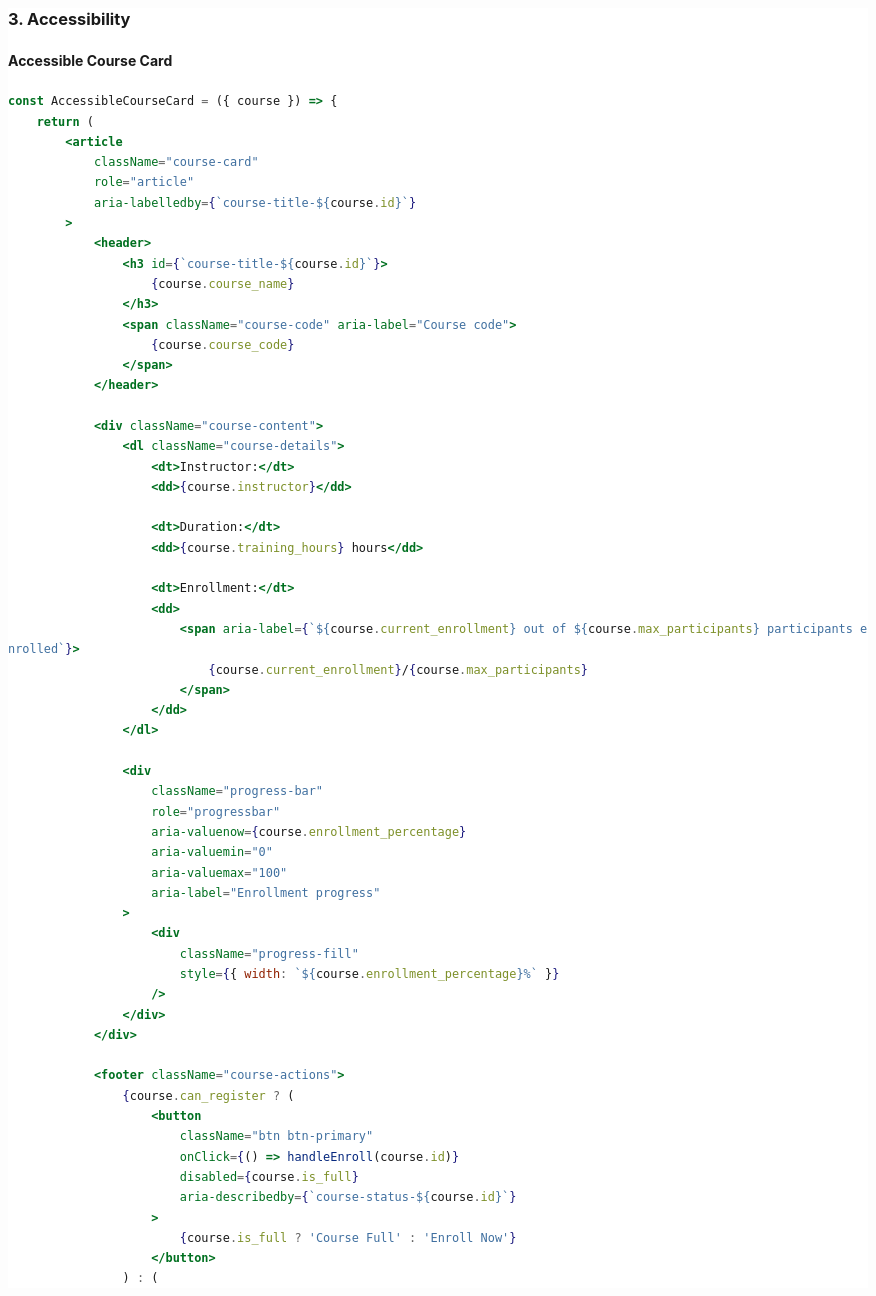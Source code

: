 
### **3. Accessibility**

#### **Accessible Course Card**
```jsx
const AccessibleCourseCard = ({ course }) => {
    return (
        <article
            className="course-card"
            role="article"
            aria-labelledby={`course-title-${course.id}`}
        >
            <header>
                <h3 id={`course-title-${course.id}`}>
                    {course.course_name}
                </h3>
                <span className="course-code" aria-label="Course code">
                    {course.course_code}
                </span>
            </header>

            <div className="course-content">
                <dl className="course-details">
                    <dt>Instructor:</dt>
                    <dd>{course.instructor}</dd>

                    <dt>Duration:</dt>
                    <dd>{course.training_hours} hours</dd>

                    <dt>Enrollment:</dt>
                    <dd>
                        <span aria-label={`${course.current_enrollment} out of ${course.max_participants} participants enrolled`}>
                            {course.current_enrollment}/{course.max_participants}
                        </span>
                    </dd>
                </dl>

                <div
                    className="progress-bar"
                    role="progressbar"
                    aria-valuenow={course.enrollment_percentage}
                    aria-valuemin="0"
                    aria-valuemax="100"
                    aria-label="Enrollment progress"
                >
                    <div
                        className="progress-fill"
                        style={{ width: `${course.enrollment_percentage}%` }}
                    />
                </div>
            </div>

            <footer className="course-actions">
                {course.can_register ? (
                    <button
                        className="btn btn-primary"
                        onClick={() => handleEnroll(course.id)}
                        disabled={course.is_full}
                        aria-describedby={`course-status-${course.id}`}
                    >
                        {course.is_full ? 'Course Full' : 'Enroll Now'}
                    </button>
                ) : (
```